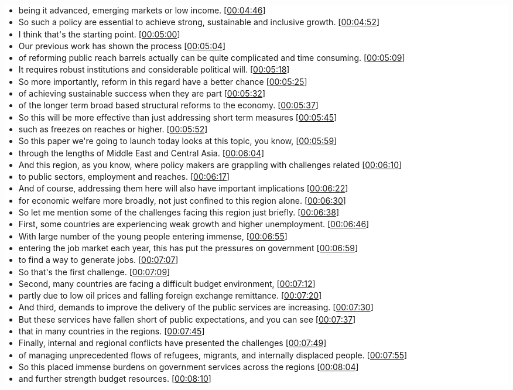*  being it advanced, emerging markets or low income. [[00:04:46](https://www.youtube.com/watch?v=T0URN7TDyeg&t=286.18s)]
*  So such a policy are essential to achieve strong, sustainable and inclusive growth. [[00:04:52](https://www.youtube.com/watch?v=T0URN7TDyeg&t=292.44s)]
*  I think that's the starting point. [[00:05:00](https://www.youtube.com/watch?v=T0URN7TDyeg&t=300.11999999999995s)]
*  Our previous work has shown the process [[00:05:04](https://www.youtube.com/watch?v=T0URN7TDyeg&t=304.88s)]
*  of reforming public reach barrels actually can be quite complicated and time consuming. [[00:05:09](https://www.youtube.com/watch?v=T0URN7TDyeg&t=309.59999999999997s)]
*  It requires robust institutions and considerable political will. [[00:05:18](https://www.youtube.com/watch?v=T0URN7TDyeg&t=318.96s)]
*  So more importantly, reform in this regard have a better chance [[00:05:25](https://www.youtube.com/watch?v=T0URN7TDyeg&t=325.14s)]
*  of achieving sustainable success when they are part [[00:05:32](https://www.youtube.com/watch?v=T0URN7TDyeg&t=332.06s)]
*  of the longer term broad based structural reforms to the economy. [[00:05:37](https://www.youtube.com/watch?v=T0URN7TDyeg&t=337.02s)]
*  So this will be more effective than just addressing short term measures [[00:05:45](https://www.youtube.com/watch?v=T0URN7TDyeg&t=345.4s)]
*  such as freezes on reaches or higher. [[00:05:52](https://www.youtube.com/watch?v=T0URN7TDyeg&t=352.68s)]
*  So this paper we're going to launch today looks at this topic, you know, [[00:05:59](https://www.youtube.com/watch?v=T0URN7TDyeg&t=359.4s)]
*  through the lengths of Middle East and Central Asia. [[00:06:04](https://www.youtube.com/watch?v=T0URN7TDyeg&t=364.74s)]
*  And this region, as you know, where policy makers are grappling with challenges related [[00:06:10](https://www.youtube.com/watch?v=T0URN7TDyeg&t=370.12s)]
*  to public sectors, employment and reaches. [[00:06:17](https://www.youtube.com/watch?v=T0URN7TDyeg&t=377.68s)]
*  And of course, addressing them here will also have important implications [[00:06:22](https://www.youtube.com/watch?v=T0URN7TDyeg&t=382.44s)]
*  for economic welfare more broadly, not just confined to this region alone. [[00:06:30](https://www.youtube.com/watch?v=T0URN7TDyeg&t=390.44s)]
*  So let me mention some of the challenges facing this region just briefly. [[00:06:38](https://www.youtube.com/watch?v=T0URN7TDyeg&t=398.08s)]
*  First, some countries are experiencing weak growth and higher unemployment. [[00:06:46](https://www.youtube.com/watch?v=T0URN7TDyeg&t=406.6s)]
*  With large number of the young people entering immense, [[00:06:55](https://www.youtube.com/watch?v=T0URN7TDyeg&t=415.52s)]
*  entering the job market each year, this has put the pressures on government [[00:06:59](https://www.youtube.com/watch?v=T0URN7TDyeg&t=419.96s)]
*  to find a way to generate jobs. [[00:07:07](https://www.youtube.com/watch?v=T0URN7TDyeg&t=427.26s)]
*  So that's the first challenge. [[00:07:09](https://www.youtube.com/watch?v=T0URN7TDyeg&t=429.84s)]
*  Second, many countries are facing a difficult budget environment, [[00:07:12](https://www.youtube.com/watch?v=T0URN7TDyeg&t=432.4s)]
*  partly due to low oil prices and falling foreign exchange remittance. [[00:07:20](https://www.youtube.com/watch?v=T0URN7TDyeg&t=440.0s)]
*  And third, demands to improve the delivery of the public services are increasing. [[00:07:30](https://www.youtube.com/watch?v=T0URN7TDyeg&t=450.41999999999996s)]
*  But these services have fallen short of public expectations, and you can see [[00:07:37](https://www.youtube.com/watch?v=T0URN7TDyeg&t=457.36s)]
*  that in many countries in the regions. [[00:07:45](https://www.youtube.com/watch?v=T0URN7TDyeg&t=465.32s)]
*  Finally, internal and regional conflicts have presented the challenges [[00:07:49](https://www.youtube.com/watch?v=T0URN7TDyeg&t=469.54s)]
*  of managing unprecedented flows of refugees, migrants, and internally displaced people. [[00:07:55](https://www.youtube.com/watch?v=T0URN7TDyeg&t=475.72s)]
*  So this placed immense burdens on government services across the regions [[00:08:04](https://www.youtube.com/watch?v=T0URN7TDyeg&t=484.56s)]
*  and further strength budget resources. [[00:08:10](https://www.youtube.com/watch?v=T0URN7TDyeg&t=490.92s)]